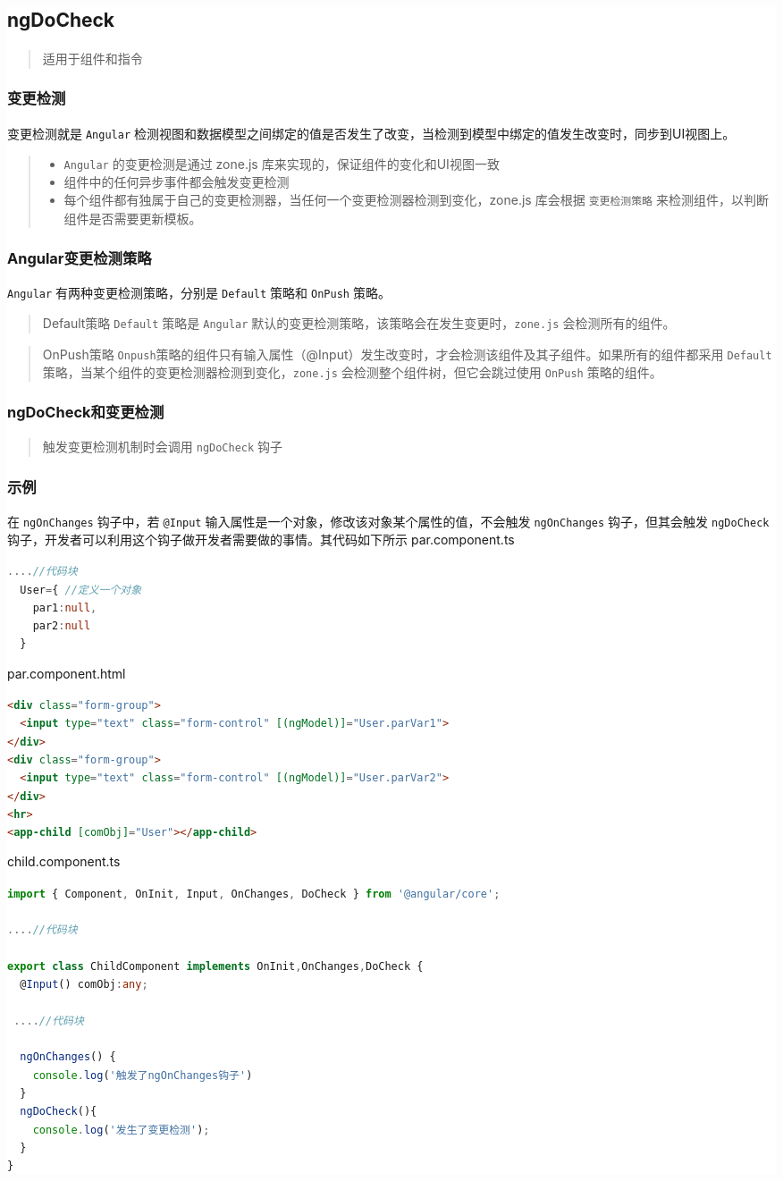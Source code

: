 ## ngDoCheck
> 适用于组件和指令

### 变更检测
变更检测就是 `Angular` 检测视图和数据模型之间绑定的值是否发生了改变，当检测到模型中绑定的值发生改变时，同步到UI视图上。
>* `Angular` 的变更检测是通过 zone.js 库来实现的，保证组件的变化和UI视图一致
>* 组件中的任何异步事件都会触发变更检测
>* 每个组件都有独属于自己的变更检测器，当任何一个变更检测器检测到变化，zone.js 库会根据 `变更检测策略` 来检测组件，以判断组件是否需要更新模板。

### Angular变更检测策略

`Angular` 有两种变更检测策略，分别是 `Default` 策略和 `OnPush` 策略。

>Default策略
    `Default` 策略是 `Angular` 默认的变更检测策略，该策略会在发生变更时，`zone.js` 会检测所有的组件。

>OnPush策略
    `Onpush`策略的组件只有输入属性（@Input）发生改变时，才会检测该组件及其子组件。如果所有的组件都采用 `Default` 策略，当某个组件的变更检测器检测到变化，`zone.js` 会检测整个组件树，但它会跳过使用 `OnPush` 策略的组件。
### ngDoCheck和变更检测
>触发变更检测机制时会调用 `ngDoCheck` 钩子

### 示例
在 `ngOnChanges` 钩子中，若 `@Input` 输入属性是一个对象，修改该对象某个属性的值，不会触发 `ngOnChanges` 钩子，但其会触发 `ngDoCheck` 钩子，开发者可以利用这个钩子做开发者需要做的事情。其代码如下所示
par.component.ts
```typescript
....//代码块
  User={ //定义一个对象
    par1:null,
    par2:null
  }
```

par.component.html
```HTML
<div class="form-group">
  <input type="text" class="form-control" [(ngModel)]="User.parVar1">
</div>
<div class="form-group">
  <input type="text" class="form-control" [(ngModel)]="User.parVar2">
</div>
<hr>
<app-child [comObj]="User"></app-child>
```

child.component.ts
```typescript
import { Component, OnInit, Input, OnChanges, DoCheck } from '@angular/core';

....//代码块

export class ChildComponent implements OnInit,OnChanges,DoCheck {
  @Input() comObj:any;
 
 ....//代码块
 
  ngOnChanges() {
    console.log('触发了ngOnChanges钩子')
  }
  ngDoCheck(){
    console.log('发生了变更检测');
  }
}
```